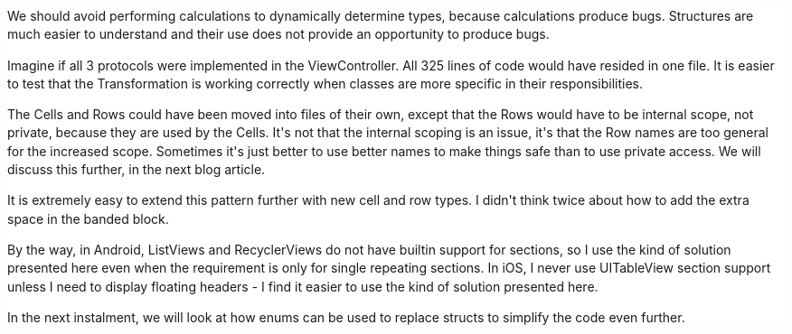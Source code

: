 We should avoid performing calculations to dynamically determine types, because calculations produce bugs. Structures are much easier to understand and their use does not provide an opportunity to produce bugs.

Imagine if all 3 protocols were implemented in the ViewController. All 325 lines of code would have resided in one file. It is easier to test that the Transformation is working correctly when classes are more specific in their responsibilities.

The Cells and Rows could have been moved into files of their own, except that the Rows would have to be internal scope, not private, because they are used by the Cells. It's not that the internal scoping is an issue, it's that the Row names are too general for the increased scope. Sometimes it's just better to use better names to make things safe than to use private access. We will discuss this further, in the next blog article.

It is extremely easy to extend this pattern further with new cell and row types. I didn't think twice about how to add the extra space in the banded block.

By the way, in Android, ListViews and RecyclerViews do not have builtin support for sections, so I use the kind of solution presented here even when the requirement is only for single repeating sections. In iOS, I never use UITableView section support unless I need to display floating headers - I find it easier to use the kind of solution presented here.

In the next instalment, we will look at how enums can be used to replace structs to simplify the code even further.
